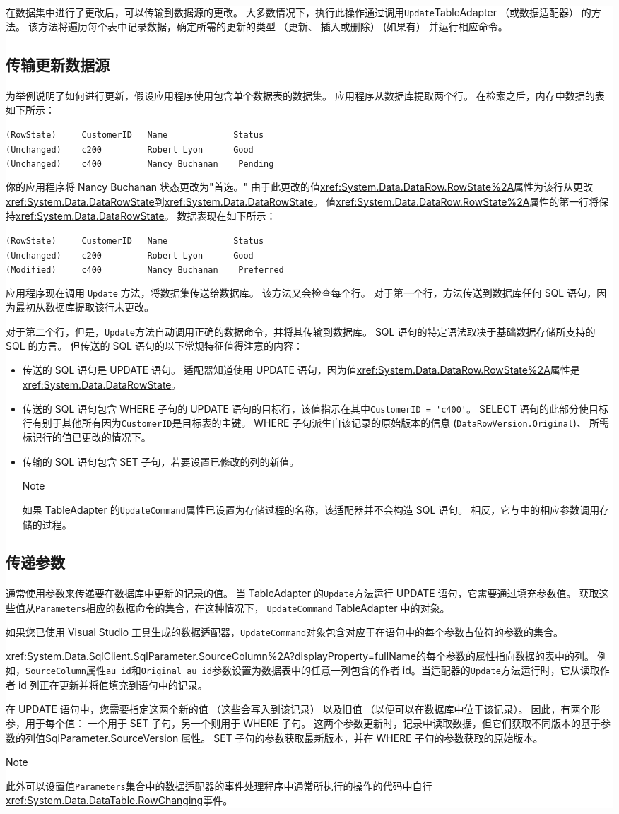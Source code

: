   在数据集中进行了更改后，可以传输到数据源的更改。 大多数情况下，执行此操作通过调用`Update`TableAdapter （或数据适配器） 的方法。 该方法将遍历每个表中记录数据，确定所需的更新的类型 （更新、 插入或删除） (如果有） 并运行相应命令。  
  
## <a name="transmitting-updates-to-the-data-source"></a>传输更新数据源  
 为举例说明了如何进行更新，假设应用程序使用包含单个数据表的数据集。 应用程序从数据库提取两个行。 在检索之后，内存中数据的表如下所示：  
  
```  
(RowState)     CustomerID   Name             Status  
(Unchanged)    c200         Robert Lyon      Good  
(Unchanged)    c400         Nancy Buchanan    Pending  
```  
  
 你的应用程序将 Nancy Buchanan 状态更改为"首选。" 由于此更改的值<xref:System.Data.DataRow.RowState%2A>属性为该行从更改<xref:System.Data.DataRowState>到<xref:System.Data.DataRowState>。 值<xref:System.Data.DataRow.RowState%2A>属性的第一行将保持<xref:System.Data.DataRowState>。 数据表现在如下所示：  
  
```  
(RowState)     CustomerID   Name             Status  
(Unchanged)    c200         Robert Lyon      Good  
(Modified)     c400         Nancy Buchanan    Preferred  
```  
  
 应用程序现在调用 `Update` 方法，将数据集传送给数据库。 该方法又会检查每个行。 对于第一个行，方法传送到数据库任何 SQL 语句，因为最初从数据库提取该行未更改。  
  
 对于第二个行，但是，`Update`方法自动调用正确的数据命令，并将其传输到数据库。 SQL 语句的特定语法取决于基础数据存储所支持的 SQL 的方言。 但传送的 SQL 语句的以下常规特征值得注意的内容：  
  
-   传送的 SQL 语句是 UPDATE 语句。 适配器知道使用 UPDATE 语句，因为值<xref:System.Data.DataRow.RowState%2A>属性是<xref:System.Data.DataRowState>。  
  
-   传送的 SQL 语句包含 WHERE 子句的 UPDATE 语句的目标行，该值指示在其中`CustomerID = 'c400'`。 SELECT 语句的此部分使目标行有别于其他所有因为`CustomerID`是目标表的主键。 WHERE 子句派生自该记录的原始版本的信息 (`DataRowVersion.Original`)、 所需标识行的值已更改的情况下。  
  
-   传输的 SQL 语句包含 SET 子句，若要设置已修改的列的新值。  
  
    > [!NOTE]
    >  如果 TableAdapter 的`UpdateCommand`属性已设置为存储过程的名称，该适配器并不会构造 SQL 语句。 相反，它与中的相应参数调用存储的过程。  
  
## <a name="passing-parameters"></a>传递参数  
 通常使用参数来传递要在数据库中更新的记录的值。  当 TableAdapter 的`Update`方法运行 UPDATE 语句，它需要通过填充参数值。 获取这些值从`Parameters`相应的数据命令的集合，在这种情况下， `UpdateCommand` TableAdapter 中的对象。  
  
 如果您已使用 Visual Studio 工具生成的数据适配器，`UpdateCommand`对象包含对应于在语句中的每个参数占位符的参数的集合。  
  
 <xref:System.Data.SqlClient.SqlParameter.SourceColumn%2A?displayProperty=fullName>的每个参数的属性指向数据的表中的列。 例如，`SourceColumn`属性`au_id`和`Original_au_id`参数设置为数据表中的任意一列包含的作者 id。当适配器的`Update`方法运行时，它从读取作者 id 列正在更新并将值填充到语句中的记录。  
  
 在 UPDATE 语句中，您需要指定这两个新的值 （这些会写入到该记录） 以及旧值 （以便可以在数据库中位于该记录）。 因此，有两个形参，用于每个值： 一个用于 SET 子句，另一个则用于 WHERE 子句。 这两个参数更新时，记录中读取数据，但它们获取不同版本的基于参数的列值[SqlParameter.SourceVersion 属性](https://msdn.microsoft.com/library/system.data.sqlclient.sqlparameter.sourceversion.aspx)。 SET 子句的参数获取最新版本，并在 WHERE 子句的参数获取的原始版本。  
  
> [!NOTE]
>  此外可以设置值`Parameters`集合中的数据适配器的事件处理程序中通常所执行的操作的代码中自行<xref:System.Data.DataTable.RowChanging>事件。  
  